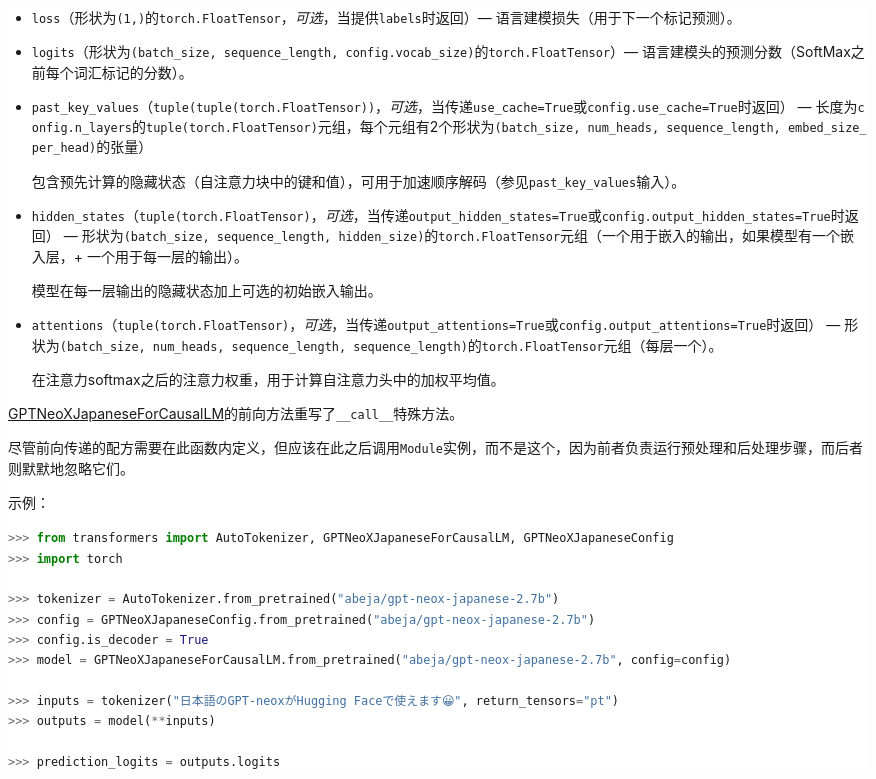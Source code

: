 +   `loss`（形状为`(1,)`的`torch.FloatTensor`，*可选*，当提供`labels`时返回）— 语言建模损失（用于下一个标记预测）。

+   `logits`（形状为`(batch_size, sequence_length, config.vocab_size)`的`torch.FloatTensor`）— 语言建模头的预测分数（SoftMax之前每个词汇标记的分数）。

+   `past_key_values`（`tuple(tuple(torch.FloatTensor))`，*可选*，当传递`use_cache=True`或`config.use_cache=True`时返回） — 长度为`config.n_layers`的`tuple(torch.FloatTensor)`元组，每个元组有2个形状为`(batch_size, num_heads, sequence_length, embed_size_per_head)`的张量）

    包含预先计算的隐藏状态（自注意力块中的键和值），可用于加速顺序解码（参见`past_key_values`输入）。

+   `hidden_states`（`tuple(torch.FloatTensor)`，*可选*，当传递`output_hidden_states=True`或`config.output_hidden_states=True`时返回） — 形状为`(batch_size, sequence_length, hidden_size)`的`torch.FloatTensor`元组（一个用于嵌入的输出，如果模型有一个嵌入层，+ 一个用于每一层的输出）。

    模型在每一层输出的隐藏状态加上可选的初始嵌入输出。

+   `attentions`（`tuple(torch.FloatTensor)`，*可选*，当传递`output_attentions=True`或`config.output_attentions=True`时返回） — 形状为`(batch_size, num_heads, sequence_length, sequence_length)`的`torch.FloatTensor`元组（每层一个）。

    在注意力softmax之后的注意力权重，用于计算自注意力头中的加权平均值。

[GPTNeoXJapaneseForCausalLM](/docs/transformers/v4.37.2/en/model_doc/gpt_neox_japanese#transformers.GPTNeoXJapaneseForCausalLM)的前向方法重写了`__call__`特殊方法。

尽管前向传递的配方需要在此函数内定义，但应该在此之后调用`Module`实例，而不是这个，因为前者负责运行预处理和后处理步骤，而后者则默默地忽略它们。

示例：

```py
>>> from transformers import AutoTokenizer, GPTNeoXJapaneseForCausalLM, GPTNeoXJapaneseConfig
>>> import torch

>>> tokenizer = AutoTokenizer.from_pretrained("abeja/gpt-neox-japanese-2.7b")
>>> config = GPTNeoXJapaneseConfig.from_pretrained("abeja/gpt-neox-japanese-2.7b")
>>> config.is_decoder = True
>>> model = GPTNeoXJapaneseForCausalLM.from_pretrained("abeja/gpt-neox-japanese-2.7b", config=config)

>>> inputs = tokenizer("日本語のGPT-neoxがHugging Faceで使えます😀", return_tensors="pt")
>>> outputs = model(**inputs)

>>> prediction_logits = outputs.logits
```
